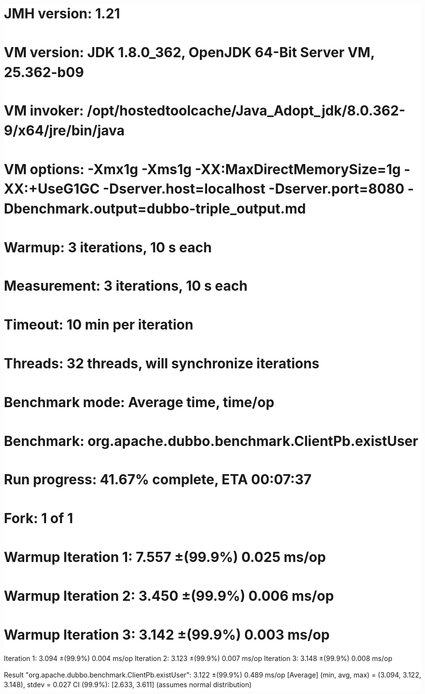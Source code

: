 
# JMH version: 1.21
# VM version: JDK 1.8.0_362, OpenJDK 64-Bit Server VM, 25.362-b09
# VM invoker: /opt/hostedtoolcache/Java_Adopt_jdk/8.0.362-9/x64/jre/bin/java
# VM options: -Xmx1g -Xms1g -XX:MaxDirectMemorySize=1g -XX:+UseG1GC -Dserver.host=localhost -Dserver.port=8080 -Dbenchmark.output=dubbo-triple_output.md
# Warmup: 3 iterations, 10 s each
# Measurement: 3 iterations, 10 s each
# Timeout: 10 min per iteration
# Threads: 32 threads, will synchronize iterations
# Benchmark mode: Average time, time/op
# Benchmark: org.apache.dubbo.benchmark.ClientPb.existUser

# Run progress: 41.67% complete, ETA 00:07:37
# Fork: 1 of 1
# Warmup Iteration   1: 7.557 ±(99.9%) 0.025 ms/op
# Warmup Iteration   2: 3.450 ±(99.9%) 0.006 ms/op
# Warmup Iteration   3: 3.142 ±(99.9%) 0.003 ms/op
Iteration   1: 3.094 ±(99.9%) 0.004 ms/op
Iteration   2: 3.123 ±(99.9%) 0.007 ms/op
Iteration   3: 3.148 ±(99.9%) 0.008 ms/op


Result "org.apache.dubbo.benchmark.ClientPb.existUser":
  3.122 ±(99.9%) 0.489 ms/op [Average]
  (min, avg, max) = (3.094, 3.122, 3.148), stdev = 0.027
  CI (99.9%): [2.633, 3.611] (assumes normal distribution)
